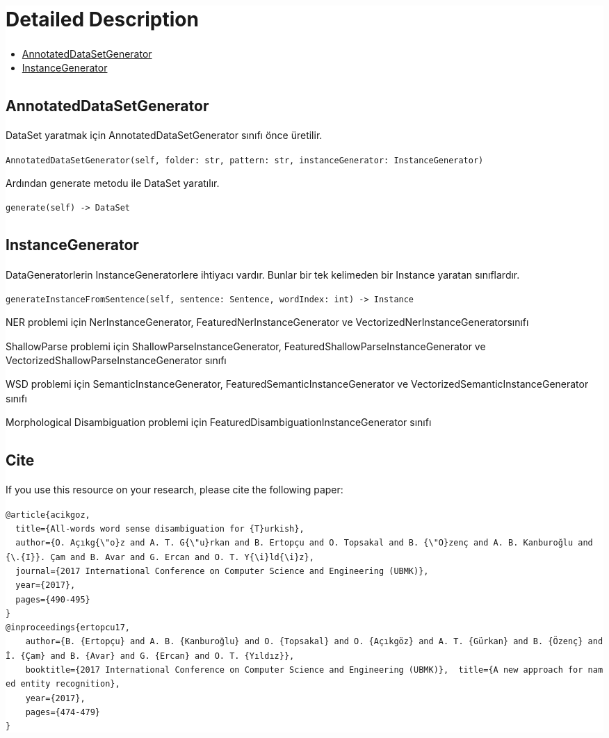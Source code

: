 Detailed Description
============

+ [AnnotatedDataSetGenerator](#annotateddatasetgenerator)
+ [InstanceGenerator](#instancegenerator)

## AnnotatedDataSetGenerator

DataSet yaratmak için AnnotatedDataSetGenerator sınıfı önce üretilir.

	AnnotatedDataSetGenerator(self, folder: str, pattern: str, instanceGenerator: InstanceGenerator)

Ardından generate metodu ile DataSet yaratılır.

	generate(self) -> DataSet

## InstanceGenerator

DataGeneratorlerin InstanceGeneratorlere ihtiyacı vardır. Bunlar bir tek kelimeden bir 
Instance yaratan sınıflardır.

	generateInstanceFromSentence(self, sentence: Sentence, wordIndex: int) -> Instance

NER problemi için NerInstanceGenerator, FeaturedNerInstanceGenerator ve 
VectorizedNerInstanceGeneratorsınıfı

ShallowParse problemi için ShallowParseInstanceGenerator, 
FeaturedShallowParseInstanceGenerator ve VectorizedShallowParseInstanceGenerator sınıfı

WSD problemi için SemanticInstanceGenerator, FeaturedSemanticInstanceGenerator ve
VectorizedSemanticInstanceGenerator sınıfı

Morphological Disambiguation problemi için FeaturedDisambiguationInstanceGenerator sınıfı

## Cite
If you use this resource on your research, please cite the following paper: 

```
@article{acikgoz,
  title={All-words word sense disambiguation for {T}urkish},
  author={O. Açıkg{\"o}z and A. T. G{\"u}rkan and B. Ertopçu and O. Topsakal and B. {\"O}zenç and A. B. Kanburoğlu and {\.{I}}. Çam and B. Avar and G. Ercan and O. T. Y{\i}ld{\i}z},
  journal={2017 International Conference on Computer Science and Engineering (UBMK)},
  year={2017},
  pages={490-495}
}
@inproceedings{ertopcu17,  
	author={B. {Ertopçu} and A. B. {Kanburoğlu} and O. {Topsakal} and O. {Açıkgöz} and A. T. {Gürkan} and B. {Özenç} and İ. {Çam} and B. {Avar} and G. {Ercan} and O. T. {Yıldız}},  
	booktitle={2017 International Conference on Computer Science and Engineering (UBMK)},  title={A new approach for named entity recognition},   
	year={2017},  
	pages={474-479}
}

